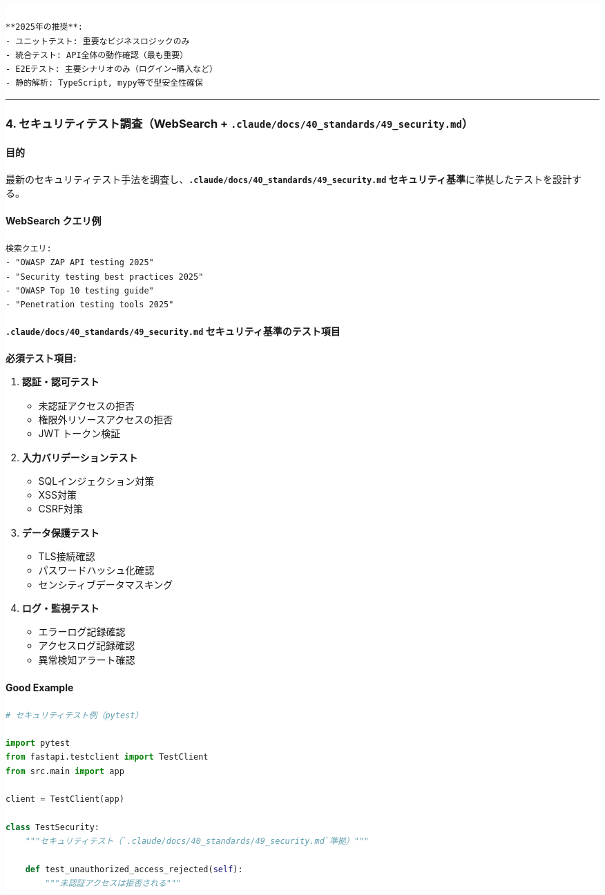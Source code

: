 ```

**2025年の推奨**:
- ユニットテスト: 重要なビジネスロジックのみ
- 統合テスト: API全体の動作確認（最も重要）
- E2Eテスト: 主要シナリオのみ（ログイン→購入など）
- 静的解析: TypeScript, mypy等で型安全性確保
```

---

### 4. セキュリティテスト調査（WebSearch + `.claude/docs/40_standards/49_security.md`）

#### 目的
最新のセキュリティテスト手法を調査し、**`.claude/docs/40_standards/49_security.md` セキュリティ基準**に準拠したテストを設計する。

#### WebSearch クエリ例

```
検索クエリ:
- "OWASP ZAP API testing 2025"
- "Security testing best practices 2025"
- "OWASP Top 10 testing guide"
- "Penetration testing tools 2025"
```

#### `.claude/docs/40_standards/49_security.md` セキュリティ基準のテスト項目

**必須テスト項目:**

1. **認証・認可テスト**
   - 未認証アクセスの拒否
   - 権限外リソースアクセスの拒否
   - JWT トークン検証

2. **入力バリデーションテスト**
   - SQLインジェクション対策
   - XSS対策
   - CSRF対策

3. **データ保護テスト**
   - TLS接続確認
   - パスワードハッシュ化確認
   - センシティブデータマスキング

4. **ログ・監視テスト**
   - エラーログ記録確認
   - アクセスログ記録確認
   - 異常検知アラート確認

#### Good Example

```python
# セキュリティテスト例（pytest）

import pytest
from fastapi.testclient import TestClient
from src.main import app

client = TestClient(app)

class TestSecurity:
    """セキュリティテスト（`.claude/docs/40_standards/49_security.md`準拠）"""

    def test_unauthorized_access_rejected(self):
        """未認証アクセスは拒否される"""
```